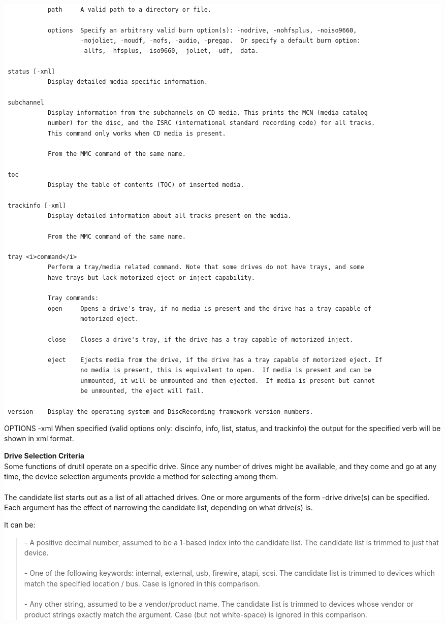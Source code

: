                 path     A valid path to a directory or file.

                options  Specify an arbitrary valid burn option(s): -nodrive, -nohfsplus, -noiso9660,
                         -nojoliet, -noudf, -nofs, -audio, -pregap.  Or specify a default burn option:
                         -allfs, -hfsplus, -iso9660, -joliet, -udf, -data.

     status [-xml]
                Display detailed media-specific information.

     subchannel
                Display information from the subchannels on CD media. This prints the MCN (media catalog
                number) for the disc, and the ISRC (international standard recording code) for all tracks.
                This command only works when CD media is present.

                From the MMC command of the same name.

     toc
                Display the table of contents (TOC) of inserted media.

     trackinfo [-xml]
                Display detailed information about all tracks present on the media.

                From the MMC command of the same name.

     tray <i>command</i>
                Perform a tray/media related command. Note that some drives do not have trays, and some
                have trays but lack motorized eject or inject capability.

                Tray commands:
                open     Opens a drive's tray, if no media is present and the drive has a tray capable of
                         motorized eject.

                close    Closes a drive's tray, if the drive has a tray capable of motorized inject.

                eject    Ejects media from the drive, if the drive has a tray capable of motorized eject. If
                         no media is present, this is equivalent to open.  If media is present and can be
                         unmounted, it will be unmounted and then ejected.  If media is present but cannot
                         be unmounted, the eject will fail.

     version    Display the operating system and DiscRecording framework version numbers.

OPTIONS
     -xml
                When specified (valid options only: discinfo, info, list, status, and trackinfo) the output
                for the specified verb will be shown in xml format.</pre>
<p><b><a id="DriveSelection"></a>Drive Selection Criteria</b> <br>
Some functions of drutil operate on a specific drive. Since any number of drives might be available, and
they  come and go at any time, the device selection arguments provide a method for selecting among
them.<br>
<br>
The candidate list starts out as a list of all attached drives. One or more arguments of the form
<span class="code">-drive drive(s)</span> can be specified. Each argument has the effect of narrowing the candidate list, depending
on what <span class="code">drive(s)</span> is.</p>
<p> It can be:</p>
<blockquote>
<p>-       A positive decimal number, assumed to be a 1-based index into the candidate list. The candidate
list is trimmed to just that device.<br>
<br>
-       One of the following keywords: <span class="code">internal, external, usb, firewire, atapi, scsi</span>.  The candidate list is trimmed to devices which match the specified location / bus. Case is ignored in this comparison.<br>
<br>
-       Any other string, assumed to be a vendor/product name. The candidate list is trimmed to devices whose vendor or product strings exactly match the argument. Case (but not white-space)
is ignored in this comparison.</p>
</blockquote>